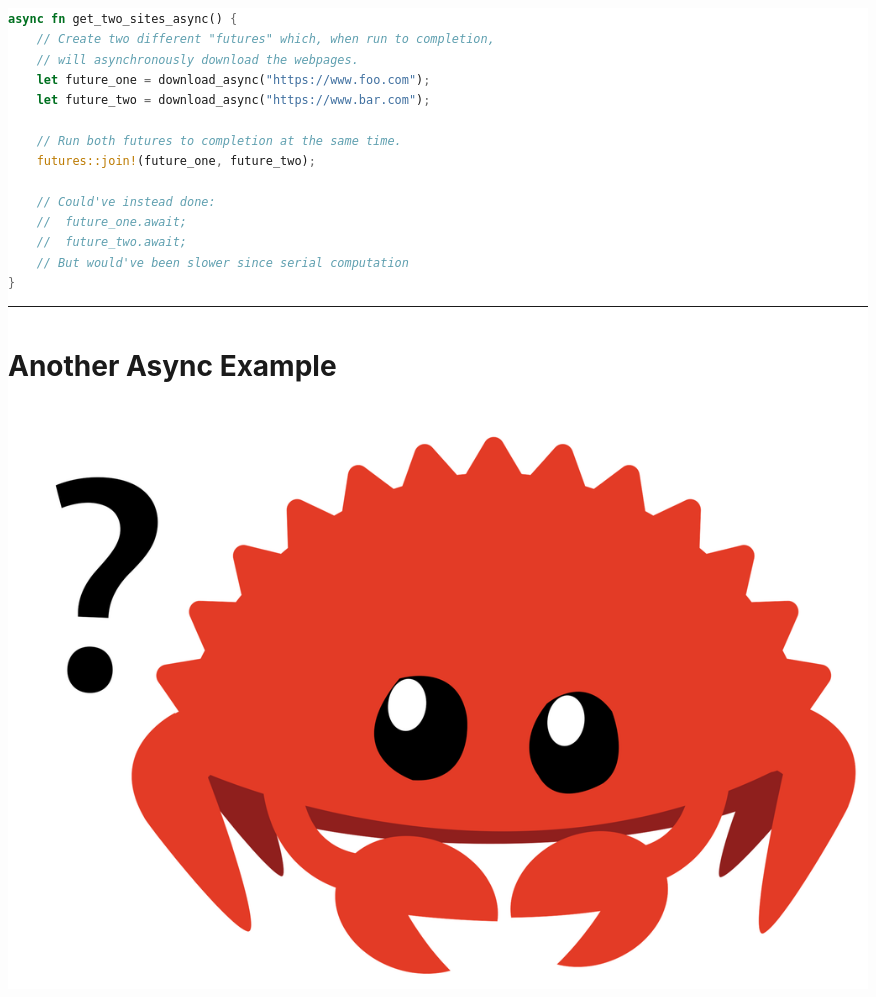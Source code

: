 ```rust
async fn get_two_sites_async() {
    // Create two different "futures" which, when run to completion,
    // will asynchronously download the webpages.
    let future_one = download_async("https://www.foo.com");
    let future_two = download_async("https://www.bar.com");

    // Run both futures to completion at the same time.
    futures::join!(future_one, future_two);

    // Could've instead done:
    //  future_one.await;
    //  future_two.await;
    // But would've been slower since serial computation
}
```


---

# Another Async Example

![bg right:30% 80%](../images/ferris_does_not_compile.svg)
